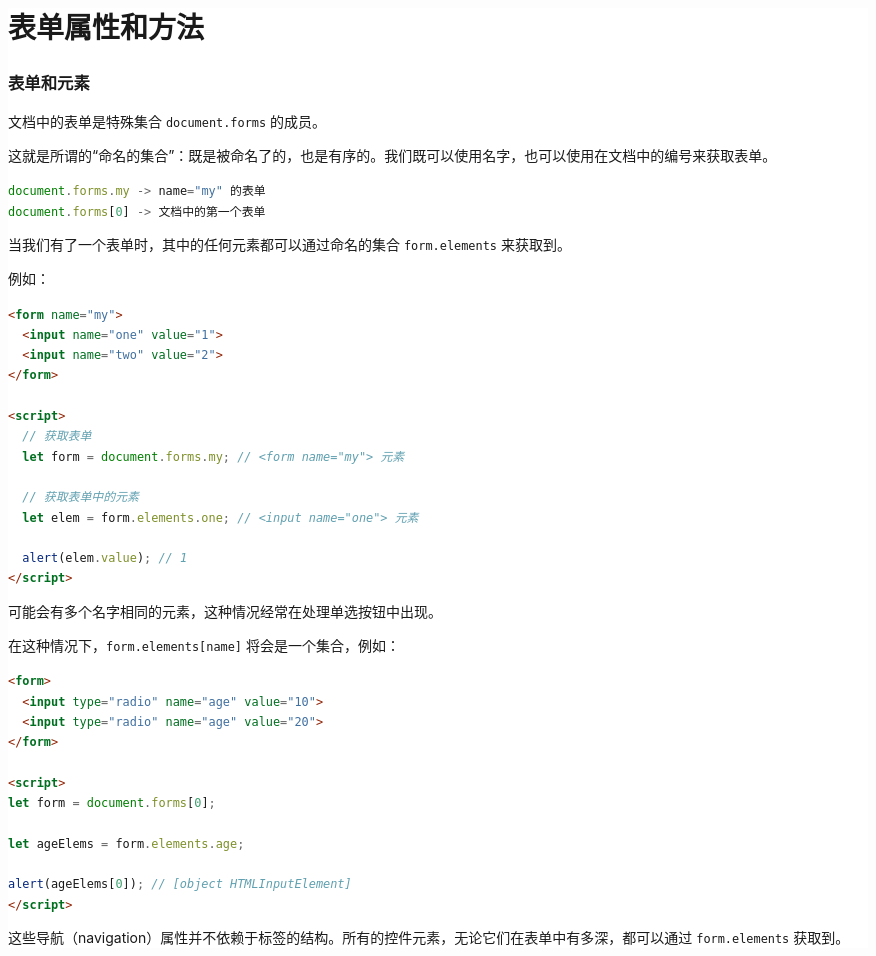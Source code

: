 # 表单属性和方法

### 表单和元素

文档中的表单是特殊集合 `document.forms` 的成员。

这就是所谓的“命名的集合”：既是被命名了的，也是有序的。我们既可以使用名字，也可以使用在文档中的编号来获取表单。

```javascript
document.forms.my -> name="my" 的表单
document.forms[0] -> 文档中的第一个表单
```

当我们有了一个表单时，其中的任何元素都可以通过命名的集合 `form.elements` 来获取到。

例如：

```html
<form name="my">
  <input name="one" value="1">
  <input name="two" value="2">
</form>

<script>
  // 获取表单
  let form = document.forms.my; // <form name="my"> 元素

  // 获取表单中的元素
  let elem = form.elements.one; // <input name="one"> 元素

  alert(elem.value); // 1
</script>
```

可能会有多个名字相同的元素，这种情况经常在处理单选按钮中出现。

在这种情况下，`form.elements[name]` 将会是一个集合，例如：

```html
<form>
  <input type="radio" name="age" value="10">
  <input type="radio" name="age" value="20">
</form>

<script>
let form = document.forms[0];

let ageElems = form.elements.age;

alert(ageElems[0]); // [object HTMLInputElement]
</script>
```

这些导航（navigation）属性并不依赖于标签的结构。所有的控件元素，无论它们在表单中有多深，都可以通过 `form.elements` 获取到。

